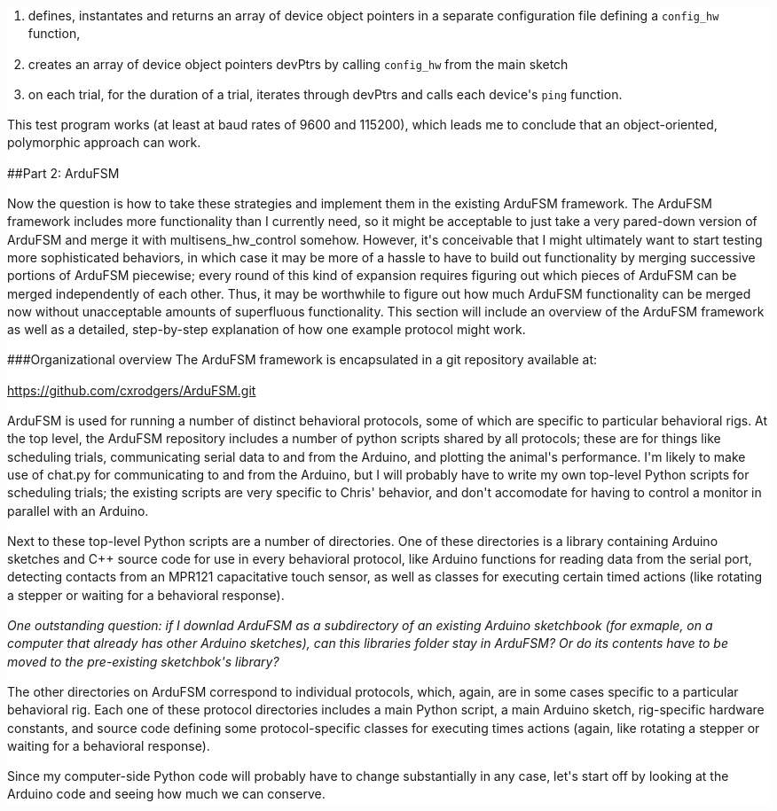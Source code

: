 1) defines, instantates and returns an array of device object pointers in a separate configuration file defining a `config_hw` function, 

2) creates an array of device object pointers devPtrs by calling `config_hw` from the main sketch 

3) on each trial, for the duration of a trial, iterates through devPtrs and calls each device's `ping` function. 

This test program works (at least at baud rates of 9600 and 115200), which leads me to conclude that an object-oriented, polymorphic approach can work.



##Part 2: ArduFSM
  
Now the question is how to take these strategies and implement them in the existing ArduFSM framework. The ArduFSM framework includes more functionality than I currently need, so it might be acceptable to just take a very pared-down version of ArduFSM and merge it with multisens_hw_control somehow. However, it's conceivable that I might ultimately want to start testing more sophisticated behaviors, in which case it may be more of a hassle to have to build out functionality by merging successive portions of ArduFSM piecewise; every round of this kind of expansion requires figuring out which pieces of ArduFSM can be merged independently of each other. Thus, it may be worthwhile to figure out how much ArduFSM functionality can be merged now without unacceptable amounts of superfluous functionality. This section will include an overview of the ArduFSM framework as well as a detailed, step-by-step explanation of how one example protocol might work.

###Organizational overview
The ArduFSM framework is encapsulated in a git repository available at:

https://github.com/cxrodgers/ArduFSM.git

ArduFSM is used for running a number of distinct behavioral protocols, some of which are specific to particular behavioral rigs. At the top level, the ArduFSM repository includes a number of python scripts shared by all protocols; these are for things like scheduling trials, communicating serial data to and from the Arduino, and plotting the animal's performance. I'm likely to make use of chat.py for communicating to and from the Arduino, but I will probably have to write my own top-level Python scripts for scheduling trials; the existing scripts are very specific to Chris' behavior, and don't accomodate for having to control a monitor in parallel with an Arduino.

Next to these top-level Python scripts are a number of directories. One of these directories is a library containing Arduino sketches and C++ source code for use in every behavioral protocol, like Arduino functions for reading data from the serial port, detecting contacts from an MPR121 capacitative touch sensor, as well as classes for executing certain timed actions (like rotating a stepper or waiting for a behavioral response).

*One outstanding question: if I downlad ArduFSM as a subdirectory of an existing Arduino sketchbook (for exmaple, on a computer that already has other Arduino sketches), can this libraries folder stay in ArduFSM? Or do its contents have to be moved to the pre-existing sketchbok's library?*     

The other directories on ArduFSM correspond to individual protocols, which, again, are in some cases specific to a particular behavioral rig. Each one of these protocol directories includes a main Python script, a main Arduino sketch, rig-specific hardware constants, and source code defining some protocol-specific classes for executing times actions (again, like rotating a stepper or waiting for a behavioral response).

Since my computer-side Python code will probably have to change substantially in any case, let's start off by looking at the Arduino code and seeing how much we can conserve. 
